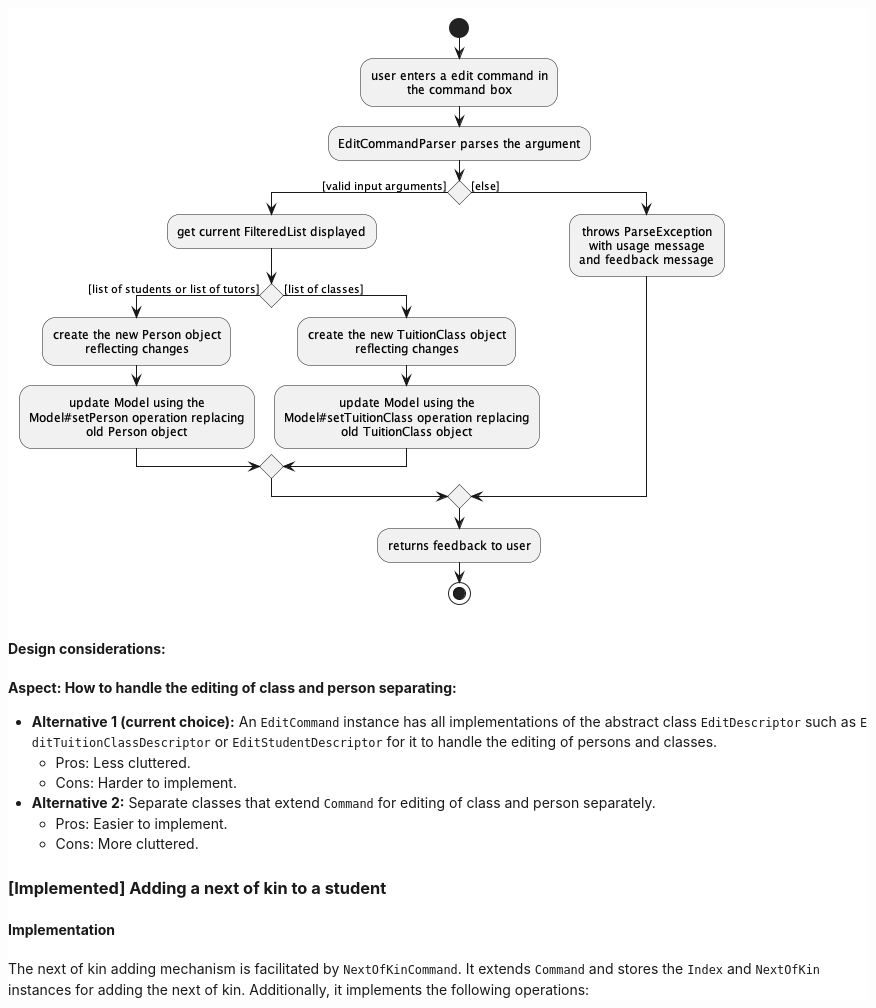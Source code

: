 ![EditActivityDiagram](images/EditActivityDiagram.png)

#### Design considerations:

**Aspect: How to handle the editing of class and person separating:**

* **Alternative 1 (current choice):** An `EditCommand` instance has all implementations of the abstract class `EditDescriptor` such as `EditTuitionClassDescriptor` or `EditStudentDescriptor` for it to handle the editing of persons and classes.
    * Pros: Less cluttered.
    * Cons: Harder to implement.
* **Alternative 2:** Separate classes that extend `Command` for editing of class and person separately.
    * Pros: Easier to implement.
    * Cons: More cluttered.

### \[Implemented\] Adding a next of kin to a student

#### Implementation

The next of kin adding mechanism is facilitated by `NextOfKinCommand`. 
It extends `Command` and stores the `Index` and `NextOfKin` instances for adding the next of kin. 
Additionally, it implements the following operations:
